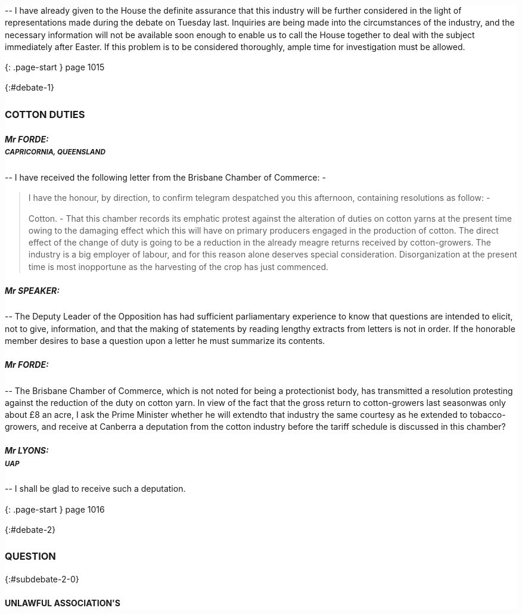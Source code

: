 -- I have already given to the House the definite assurance that this industry will be further considered in the light of representations made during the debate on Tuesday last. Inquiries are being made into the circumstances of the industry, and the necessary information will not be available soon enough to enable us to call the House together to deal with the subject immediately after Easter. If this problem is to be considered thoroughly, ample time for investigation must be allowed. 

{: .page-start }
page 1015

{:#debate-1}
### COTTON DUTIES

##### Mr FORDE:<br><small class="text-muted">CAPRICORNIA, QUEENSLAND</small>

-- I have received the following letter from the Brisbane Chamber of Commerce: - 

  >I have the honour, by direction, to confirm telegram despatched you this afternoon, containing resolutions as follow: - 
  >
  >Cotton. - That this chamber records its emphatic protest against the alteration of duties on cotton yarns at the present time owing to the damaging effect which this will have on primary producers engaged in the production of cotton. The direct effect of the change of duty is going to be a reduction in the already meagre returns received by cotton-growers. The industry is a big employer of labour, and for this reason alone deserves special consideration. Disorganization at the present time is most inopportune as the harvesting of the crop has just commenced. 

##### Mr SPEAKER:

-- The  Deputy  Leader of the Opposition has had sufficient parliamentary experience to know that questions are intended to elicit, not to give, information, and that the making of statements by reading lengthy extracts from letters is not in order. If the honorable member desires to base a question upon a letter he must summarize its contents. 

##### Mr FORDE:

-- The Brisbane Chamber of Commerce, which is not noted for being a protectionist body, has transmitted a resolution protesting against the reduction of the duty on cotton yarn. In view of the fact that the gross return to cotton-growers last seasonwas only about £8 an acre, I ask the Prime Minister whether he will extendto that industry the same courtesy as he extended to tobacco-growers, and receive at Canberra a  deputation from the cotton  industry  before the tariff schedule is  discussed in  this chamber? 

##### Mr LYONS:<br><small class="text-muted">UAP</small>

-- I shall be glad  to receive  such a deputation. 

{: .page-start }
page 1016

{:#debate-2}
### QUESTION

{:#subdebate-2-0}
#### UNLAWFUL ASSOCIATION'S

